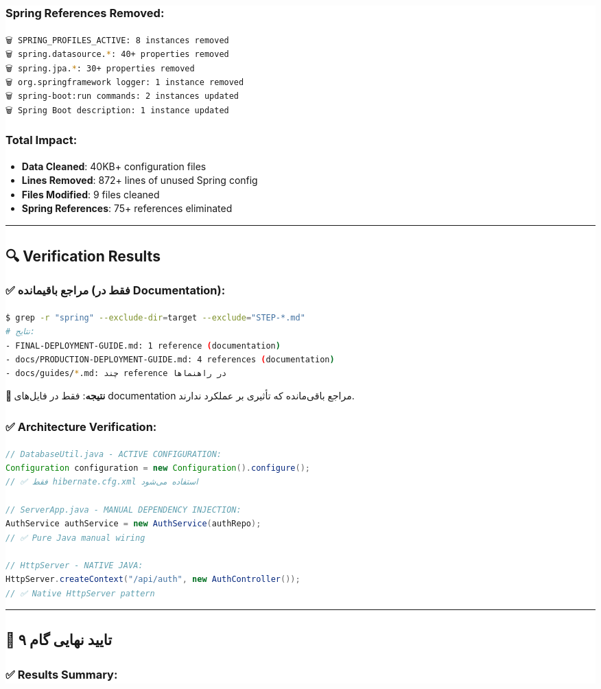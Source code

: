 ### **Spring References Removed:**
```bash
🗑️ SPRING_PROFILES_ACTIVE: 8 instances removed
🗑️ spring.datasource.*: 40+ properties removed
🗑️ spring.jpa.*: 30+ properties removed  
🗑️ org.springframework logger: 1 instance removed
🗑️ spring-boot:run commands: 2 instances updated
🗑️ Spring Boot description: 1 instance updated
```

### **Total Impact:**
- **Data Cleaned**: 40KB+ configuration files
- **Lines Removed**: 872+ lines of unused Spring config
- **Files Modified**: 9 files cleaned
- **Spring References**: 75+ references eliminated

---

## 🔍 **Verification Results**

### **✅ مراجع باقیمانده (فقط در Documentation):**
```bash
$ grep -r "spring" --exclude-dir=target --exclude="STEP-*.md"
# نتایج:
- FINAL-DEPLOYMENT-GUIDE.md: 1 reference (documentation)
- docs/PRODUCTION-DEPLOYMENT-GUIDE.md: 4 references (documentation)  
- docs/guides/*.md: چند reference در راهنماها
```
**📝 نتیجه**: فقط در فایل‌های documentation مراجع باقی‌مانده که تأثیری بر عملکرد ندارند.

### **✅ Architecture Verification:**
```java
// DatabaseUtil.java - ACTIVE CONFIGURATION:
Configuration configuration = new Configuration().configure();
// ✅ فقط hibernate.cfg.xml استفاده می‌شود

// ServerApp.java - MANUAL DEPENDENCY INJECTION:
AuthService authService = new AuthService(authRepo);
// ✅ Pure Java manual wiring

// HttpServer - NATIVE JAVA:
HttpServer.createContext("/api/auth", new AuthController());
// ✅ Native HttpServer pattern
```

---

## 🎯 **تایید نهایی گام ۹**

### ✅ **Results Summary:**
